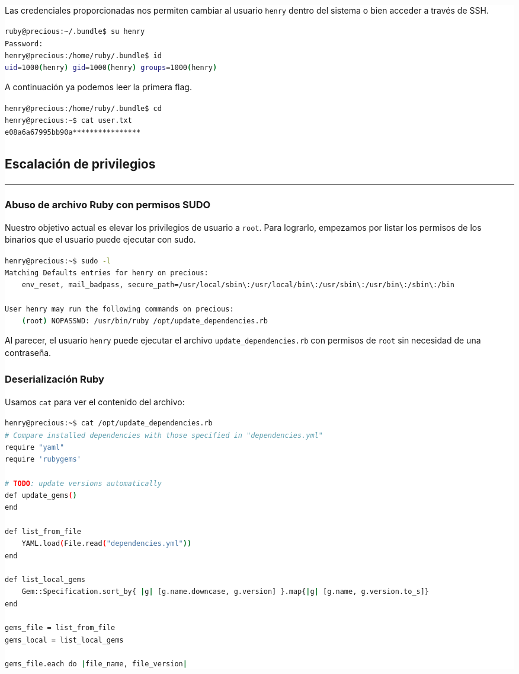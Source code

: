 
Las credenciales proporcionadas nos permiten cambiar al usuario `henry` dentro del sistema o bien acceder a través de SSH.

```bash
ruby@precious:~/.bundle$ su henry
Password: 
henry@precious:/home/ruby/.bundle$ id
uid=1000(henry) gid=1000(henry) groups=1000(henry)
```

A continuación ya podemos leer la primera flag.

```bash
henry@precious:/home/ruby/.bundle$ cd
henry@precious:~$ cat user.txt 
e08a6a67995bb90a****************
```

## Escalación de privilegios

---

### Abuso de archivo Ruby con permisos SUDO

Nuestro objetivo actual es elevar los privilegios de usuario a `root`. Para lograrlo, empezamos por listar los permisos de los binarios que el usuario puede ejecutar con sudo.

```bash
henry@precious:~$ sudo -l
Matching Defaults entries for henry on precious:
    env_reset, mail_badpass, secure_path=/usr/local/sbin\:/usr/local/bin\:/usr/sbin\:/usr/bin\:/sbin\:/bin

User henry may run the following commands on precious:
    (root) NOPASSWD: /usr/bin/ruby /opt/update_dependencies.rb
```

Al parecer, el usuario `henry` puede ejecutar el archivo `update_dependencies.rb` con permisos de `root` sin necesidad de una contraseña.

### Deserialización Ruby 

Usamos `cat` para ver el contenido del archivo:

```bash
henry@precious:~$ cat /opt/update_dependencies.rb 
# Compare installed dependencies with those specified in "dependencies.yml"
require "yaml"
require 'rubygems'

# TODO: update versions automatically
def update_gems()
end

def list_from_file
    YAML.load(File.read("dependencies.yml"))
end

def list_local_gems
    Gem::Specification.sort_by{ |g| [g.name.downcase, g.version] }.map{|g| [g.name, g.version.to_s]}
end

gems_file = list_from_file
gems_local = list_local_gems

gems_file.each do |file_name, file_version|
```